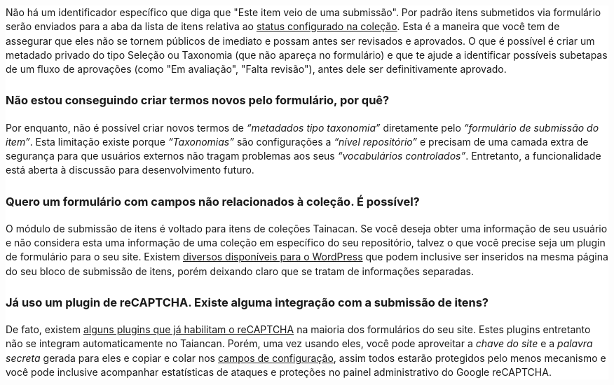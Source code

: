 Não há um identificador específico que diga que "Este item veio de uma submissão". Por padrão itens submetidos via formulário serão enviados para a aba da lista de itens relativa ao [status configurado na coleção](#configurando-a-coleção). Esta é a maneira que você tem de assegurar que eles não se tornem públicos de imediato e possam antes ser revisados e aprovados. O que é possível é criar um metadado privado do tipo Seleção ou Taxonomia (que não apareça no formulário) e que te ajude a identificar possíveis subetapas de um fluxo de aprovações (como "Em avaliação", "Falta revisão"), antes dele ser definitivamente aprovado.

### Não estou conseguindo criar termos novos pelo formulário, por quê?

Por enquanto, não é possível criar novos termos de _“metadados tipo taxonomia”_ diretamente pelo _“formulário de submissão do item”_. Esta limitação existe porque _“Taxonomias”_ são configurações a _“nível repositório”_ e precisam de uma camada extra de segurança para que usuários externos não tragam problemas aos seus _“vocabulários controlados”_. Entretanto, a funcionalidade está aberta à discussão para desenvolvimento futuro.

### Quero um formulário com campos não relacionados à coleção. É possível?

O módulo de submissão de itens é voltado para itens de coleções Tainacan. Se você deseja obter uma informação de seu usuário e não considera esta uma informação de uma coleção em específico do seu repositório, talvez o que você precise seja um plugin de formulário para o seu site. Existem [diversos disponíveis para o WordPress](https://br.wordpress.org/plugins/search/form/ ":ignore") que podem inclusive ser inseridos na mesma página do seu bloco de submissão de itens, porém deixando claro que se tratam de informações separadas.

### Já uso um plugin de reCAPTCHA. Existe alguma integração com a submissão de itens?

De fato, existem [alguns plugins que já habilitam o reCAPTCHA](https://br.wordpress.org/plugins/search/reCaptcha/ ":ignore") na maioria dos formulários do seu site. Estes plugins entretanto não se integram automaticamente no Taiancan. Porém, uma vez usando eles, você pode aproveitar a _chave do site_ e a _palavra secreta_ gerada para eles e copiar e colar nos [campos de configuração](#configurando-o-recaptcha-no-seu-site), assim todos estarão protegidos pelo menos mecanismo e você pode inclusive acompanhar estatísticas de ataques e proteções no painel administrativo do Google reCAPTCHA.
